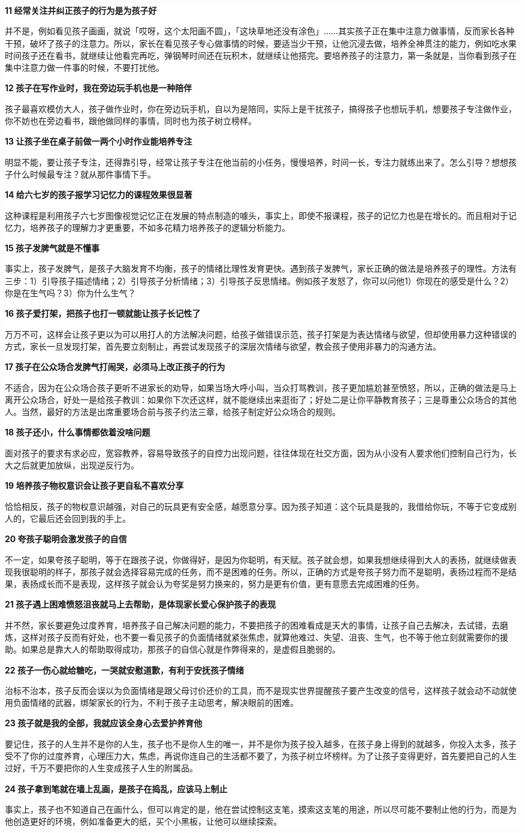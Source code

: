 **11 经常关注并纠正孩子的行为是为孩子好**

并不是，例如看见孩子画画，就说「哎呀，这个太阳画不圆」，「这块草地还没有涂色」……其实孩子正在集中注意力做事情，反而家长各种干预，破坏了孩子的注意力。所以，家长在看见孩子专心做事情的时候，要适当少干预，让他沉浸去做，培养全神贯注的能力，例如吃水果时间孩子还在看书，就继续让他看完再吃，弹钢琴时间还在玩积木，就继续让他搭完。要培养孩子的注意力，第一条就是，当你看到孩子在集中注意力做一件事的时候，不要打扰他。

**12 孩子在写作业时，我在旁边玩手机也是一种陪伴**

孩子最喜欢模仿大人，孩子做作业时，你在旁边玩手机，自以为是陪同，实际上是干扰孩子，搞得孩子也想玩手机，想要孩子专注做作业，你不妨也在旁边看书，跟他做同样的事情，同时也为孩子树立榜样。

**13 让孩子坐在桌子前做一两个小时作业能培养专注**

明显不能，要让孩子专注，还得靠引导，经常让孩子专注在他当前的小任务，慢慢培养，时间一长，专注力就练出来了。怎么引导？想想孩子什么时候最专注？就从那件事情下手。

**14 给六七岁的孩子报学习记忆力的课程效果很显著**

这种课程是利用孩子六七岁图像视觉记忆正在发展的特点制造的噱头，事实上，即使不报课程，孩子的记忆力也是在增长的。而且相对于记忆力，培养孩子的理解力才更重要，不如多花精力培养孩子的逻辑分析能力。

**15 孩子发脾气就是不懂事**

事实上，孩子发脾气，是孩子大脑发育不均衡，孩子的情绪比理性发育更快。遇到孩子发脾气，家长正确的做法是培养孩子的理性。方法有三步：1）引导孩子描述情绪；2）引导孩子分析情绪；3）引导孩子反思情绪。例如孩子发怒了，你可以问他1）你现在的感受是什么？2）你是在生气吗？3）你为什么生气？

**16 孩子爱打架，把孩子也打一顿就能让孩子长记性了**

万万不可，这样会让孩子更以为可以用打人的方法解决问题，给孩子做错误示范，孩子打架是为表达情绪与欲望，但却使用暴力这种错误的方式，家长一旦发现打架，首先要立刻制止，再尝试发现孩子的深层次情绪与欲望，教会孩子使用非暴力的沟通方法。

**17 孩子在公众场合发脾气打闹哭，必须马上改正孩子的行为**

不适合，因为在公众场合孩子更听不进家长的劝导，如果当场大呼小叫，当众打骂教训，孩子更加尴尬甚至愤怒，所以，正确的做法是马上离开公众场合，好处一是给孩子教训：如果你下次还这样，就不能继续出来逛街了；好处二是让你平静教育孩子；三是尊重公众场合的其他人。当然，最好的方法是出席重要场合前与孩子约法三章，给孩子制定好公众场合的规则。

**18 孩子还小，什么事情都依着没啥问题**

面对孩子的要求有求必应，宽容教养，容易导致孩子的自控力出现问题，往往体现在社交方面，因为从小没有人要求他们控制自己行为，长大之后就更加放纵，出现逆反行为。

**19 培养孩子物权意识会让孩子更自私不喜欢分享**

恰恰相反，孩子的物权意识越强，对自己的玩具更有安全感，越愿意分享。因为孩子知道：这个玩具是我的，我借给你玩，不等于它变成别人的，它最后还会回到我的手上。

**20 夸孩子聪明会激发孩子的自信**

不一定，如果夸孩子聪明，等于在跟孩子说，你做得好，是因为你聪明，有天赋。孩子就会想，如果我想继续得到大人的表扬，就继续做表现我很聪明的样子，那孩子就会选择容易完成的任务，而不是困难的任务。所以，正确的方式是夸孩子努力而不是聪明，表扬过程而不是结果，表扬成长而不是表现，这样孩子就会认为夸奖是努力换来的，努力是更有价值，更有意愿去完成困难的任务。

**21 孩子遇上困难愤怒沮丧就马上去帮助，是体现家长爱心保护孩子的表现**

并不然，家长要避免过度养育，培养孩子自己解决问题的能力，不要把孩子的困难看成是天大的事情，让孩子自己去解决，去试错，去磨炼，这样对孩子反而有好处，也不要一看见孩子的负面情绪就紧张焦虑，就算他难过、失望、沮丧、生气，也不等于他立刻就需要你的援助。如果总是靠大人的帮助取得成功，那孩子的自信心就是作弊得来的，是虚假且脆弱的。

**22 孩子一伤心就给糖吃，一哭就安慰道歉，有利于安抚孩子情绪**

治标不治本，孩子反而会误以为负面情绪是跟父母讨价还价的工具，而不是现实世界提醒孩子要产生改变的信号，这样孩子就会动不动就使用负面情绪的武器，绑架家长的行为，不利于孩子主动思考，解决眼前的困难。

**23 孩子就是我的全部，我就应该全身心去爱护养育他**

要记住，孩子的人生并不是你的人生，孩子也不是你人生的唯一，并不是你为孩子投入越多，在孩子身上得到的就越多，你投入太多，孩子受不了你的过度养育，心理压力大，焦虑，再说你连自己的生活都不要了，为孩子树立坏榜样。为了让孩子变得更好，首先要把自己的人生过好，千万不要把你的人生变成孩子人生的附属品。

**24 孩子拿到笔就在墙上乱画，是孩子在捣乱，应该马上制止**

事实上，孩子也不知道自己在画什么，但可以肯定的是，他在尝试控制这支笔，摸索这支笔的用途，所以尽可能不要制止他的行为，而是为他创造更好的环境，例如准备更大的纸，买个小黑板，让他可以继续探索。
